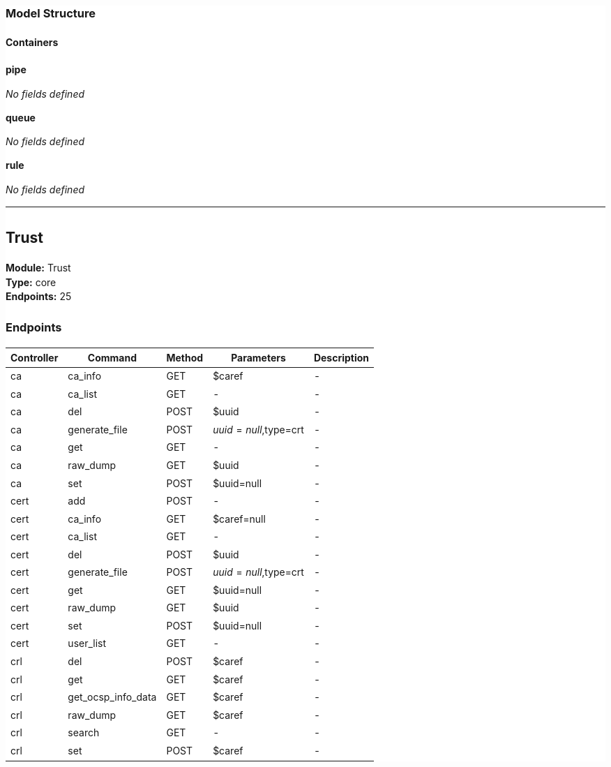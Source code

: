 ### Model Structure

#### Containers

**pipe**

*No fields defined*

**queue**

*No fields defined*

**rule**

*No fields defined*

---

## Trust

**Module:** Trust  
**Type:** core  
**Endpoints:** 25  

### Endpoints

| Controller | Command | Method | Parameters | Description |
|------------|---------|--------|------------|-------------|
| ca | ca_info | GET | $caref | - |
| ca | ca_list | GET | - | - |
| ca | del | POST | $uuid | - |
| ca | generate_file | POST | $uuid=null,$type=crt | - |
| ca | get | GET | - | - |
| ca | raw_dump | GET | $uuid | - |
| ca | set | POST | $uuid=null | - |
| cert | add | POST | - | - |
| cert | ca_info | GET | $caref=null | - |
| cert | ca_list | GET | - | - |
| cert | del | POST | $uuid | - |
| cert | generate_file | POST | $uuid=null,$type=crt | - |
| cert | get | GET | $uuid=null | - |
| cert | raw_dump | GET | $uuid | - |
| cert | set | POST | $uuid=null | - |
| cert | user_list | GET | - | - |
| crl | del | POST | $caref | - |
| crl | get | GET | $caref | - |
| crl | get_ocsp_info_data | GET | $caref | - |
| crl | raw_dump | GET | $caref | - |
| crl | search | GET | - | - |
| crl | set | POST | $caref | - |
